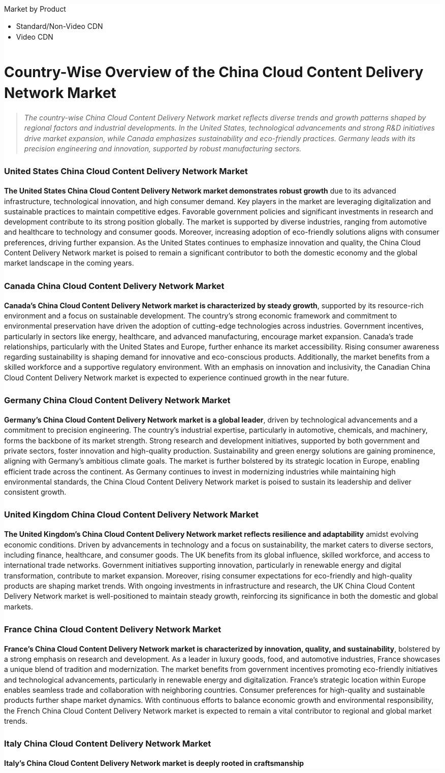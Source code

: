 Market by Product</h3><ul><li>Standard/Non-Video CDN</li><li>Video CDN</li></ul><h1><span class="">Country-Wise Overview of the China Cloud Content Delivery Network Market<br /></span></h1><blockquote><p><em><span class="">The country-wise China Cloud Content Delivery Network market reflects diverse trends and growth patterns shaped by regional factors and industrial developments. In the United States, technological advancements and strong R&amp;D initiatives drive market expansion, while Canada emphasizes sustainability and eco-friendly practices. Germany leads with its precision engineering and innovation, supported by robust manufacturing sectors.</span></em></p></blockquote><h3><strong>United States China Cloud Content Delivery Network Market</strong></h3><p><strong>The United States China Cloud Content Delivery Network market demonstrates robust growth</strong> due to its advanced infrastructure, technological innovation, and high consumer demand. Key players in the market are leveraging digitalization and sustainable practices to maintain competitive edges. Favorable government policies and significant investments in research and development contribute to its strong position globally. The market is supported by diverse industries, ranging from automotive and healthcare to technology and consumer goods. Moreover, increasing adoption of eco-friendly solutions aligns with consumer preferences, driving further expansion. As the United States continues to emphasize innovation and quality, the China Cloud Content Delivery Network market is poised to remain a significant contributor to both the domestic economy and the global market landscape in the coming years.</p><h3><strong>Canada China Cloud Content Delivery Network Market</strong></h3><p><strong>Canada&rsquo;s China Cloud Content Delivery Network market is characterized by steady growth</strong>, supported by its resource-rich environment and a focus on sustainable development. The country&rsquo;s strong economic framework and commitment to environmental preservation have driven the adoption of cutting-edge technologies across industries. Government incentives, particularly in sectors like energy, healthcare, and advanced manufacturing, encourage market expansion. Canada&rsquo;s trade relationships, particularly with the United States and Europe, further enhance its market accessibility. Rising consumer awareness regarding sustainability is shaping demand for innovative and eco-conscious products. Additionally, the market benefits from a skilled workforce and a supportive regulatory environment. With an emphasis on innovation and inclusivity, the Canadian China Cloud Content Delivery Network market is expected to experience continued growth in the near future.</p><h3><strong>Germany China Cloud Content Delivery Network Market</strong></h3><p><strong>Germany&rsquo;s China Cloud Content Delivery Network market is a global leader</strong>, driven by technological advancements and a commitment to precision engineering. The country&rsquo;s industrial expertise, particularly in automotive, chemicals, and machinery, forms the backbone of its market strength. Strong research and development initiatives, supported by both government and private sectors, foster innovation and high-quality production. Sustainability and green energy solutions are gaining prominence, aligning with Germany&rsquo;s ambitious climate goals. The market is further bolstered by its strategic location in Europe, enabling efficient trade across the continent. As Germany continues to invest in modernizing industries while maintaining high environmental standards, the China Cloud Content Delivery Network market is poised to sustain its leadership and deliver consistent growth.</p><h3><strong>United Kingdom China Cloud Content Delivery Network Market</strong></h3><p><strong>The United Kingdom&rsquo;s China Cloud Content Delivery Network market reflects resilience and adaptability</strong> amidst evolving economic conditions. Driven by advancements in technology and a focus on sustainability, the market caters to diverse sectors, including finance, healthcare, and consumer goods. The UK benefits from its global influence, skilled workforce, and access to international trade networks. Government initiatives supporting innovation, particularly in renewable energy and digital transformation, contribute to market expansion. Moreover, rising consumer expectations for eco-friendly and high-quality products are shaping market trends. With ongoing investments in infrastructure and research, the UK China Cloud Content Delivery Network market is well-positioned to maintain steady growth, reinforcing its significance in both the domestic and global markets.</p><h3><strong>France China Cloud Content Delivery Network Market</strong></h3><p><strong>France&rsquo;s China Cloud Content Delivery Network market is characterized by innovation, quality, and sustainability</strong>, bolstered by a strong emphasis on research and development. As a leader in luxury goods, food, and automotive industries, France showcases a unique blend of tradition and modernization. The market benefits from government incentives promoting eco-friendly initiatives and technological advancements, particularly in renewable energy and digitalization. France&rsquo;s strategic location within Europe enables seamless trade and collaboration with neighboring countries. Consumer preferences for high-quality and sustainable products further shape market dynamics. With continuous efforts to balance economic growth and environmental responsibility, the French China Cloud Content Delivery Network market is expected to remain a vital contributor to regional and global market trends.</p><h3><strong>Italy China Cloud Content Delivery Network Market</strong></h3><p><strong>Italy&rsquo;s China Cloud Content Delivery Network market is deeply rooted in craftsmanship